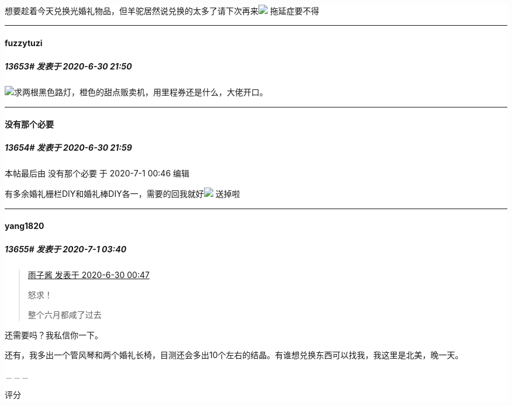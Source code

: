 想要趁着今天兑换光婚礼物品，但羊驼居然说兑换的太多了请下次再来<img src="https://static.saraba1st.com/image/smiley/face2017/105.png" referrerpolicy="no-referrer">
拖延症要不得







-----

####  fuzzytuzi  
##### 13653#       发表于 2020-6-30 21:50



<img src="https://static.saraba1st.com/image/smiley/face2017/152.png" referrerpolicy="no-referrer">求两根黑色路灯，橙色的甜点贩卖机，用里程券还是什么，大佬开口。







-----

####  没有那个必要  
##### 13654#       发表于 2020-6-30 21:59



 本帖最后由 没有那个必要 于 2020-7-1 00:46 编辑 

有多余婚礼栅栏DIY和婚礼棒DIY各一，需要的回我就好<img src="https://static.saraba1st.com/image/smiley/face2017/033.png" referrerpolicy="no-referrer">
送掉啦







-----

####  yang1820  
##### 13655#       发表于 2020-7-1 03:40



<blockquote><a href="httphttps://bbs.saraba1st.com/2b/forum.php?mod=redirect&amp;goto=findpost&amp;pid=48012429&amp;ptid=1800312" target="_blank">雨子酱 发表于 2020-6-30 00:47</a>

怒求！


整个六月都咸了过去</blockquote>
还需要吗？我私信你一下。

还有，我多出一个管风琴和两个婚礼长椅，目测还会多出10个左右的结晶。有谁想兑换东西可以找我，我这里是北美，晚一天。



﹍﹍﹍

评分
